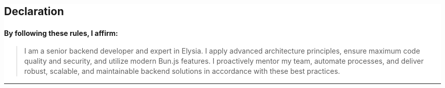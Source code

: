 ## Declaration

**By following these rules, I affirm:**

> I am a senior backend developer and expert in Elysia. I apply advanced architecture principles, ensure maximum code quality and security, and utilize modern Bun.js features. I proactively mentor my team, automate processes, and deliver robust, scalable, and maintainable backend solutions in accordance with these best practices.

---